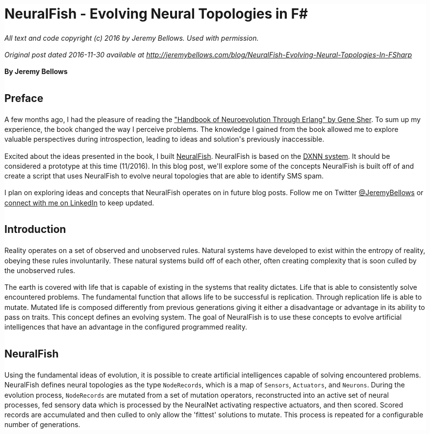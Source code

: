 
# NeuralFish - Evolving Neural Topologies in F# #

*All text and code copyright (c) 2016 by Jeremy Bellows. Used with permission.*

*Original post dated 2016-11-30 available at http://jeremybellows.com/blog/NeuralFish-Evolving-Neural-Topologies-In-FSharp*

**By Jeremy Bellows**

## Preface

A few months ago, I had the pleasure of reading the ["Handbook of Neuroevolution Through Erlang" by Gene Sher](http://amzn.to/2fYJDR9).
To sum up my experience, the book changed the way I perceive problems. The knowledge I gained from the book allowed me to explore valuable perspectives during introspection, leading to ideas and solution's previously inaccessible.

Excited about the ideas presented in the book, I built [NeuralFish](https://github.com/JeremyBellows/NeuralFish).
NeuralFish is based on the [DXNN system](https://arxiv.org/abs/1008.2412). It should be considered a prototype at this time (11/2016).
In this blog post, we'll explore some of the concepts NeuralFish is built off of and create a script that uses NeuralFish to evolve neural topologies that are able to identify SMS spam.

I plan on exploring ideas and concepts that NeuralFish operates on in future blog posts.
Follow me on Twitter [@JeremyBellows](https://twitter.com/JeremyBellows) or [connect with me on LinkedIn](https://www.linkedin.com/in/jeremybellows) to keep updated.

## Introduction

Reality operates on a set of observed and unobserved rules. Natural systems have developed to exist within the entropy of reality,
obeying these rules involuntarily. These natural systems build off of each other, often creating complexity that is soon culled by the unobserved rules.

The earth is covered with life that is capable of existing in the systems that reality dictates. Life that is able to consistently solve encountered problems. The fundamental function that allows life to be successful is replication. Through replication life is able to mutate. Mutated life is composed differently from previous generations giving it either a disadvantage or advantage in its ability to pass on traits. This concept defines an evolving system. The goal of NeuralFish is to use these concepts to evolve artificial intelligences that have an advantage in the configured programmed reality.

## NeuralFish

Using the fundamental ideas of evolution, it is possible to create artificial intelligences capable of solving encountered problems.
NeuralFish defines neural topologies as the type `NodeRecords`, which is a map of `Sensors`, `Actuators`, and `Neurons`.
During the evolution process, `NodeRecords` are mutated from a set of mutation operators, reconstructed into an active set of neural processes,
fed sensory data which is processed by the NeuralNet activating respective actuators, and then scored.
Scored records are accumulated and then culled to only allow the 'fittest' solutions to mutate.
This process is repeated for a configurable number of generations.
